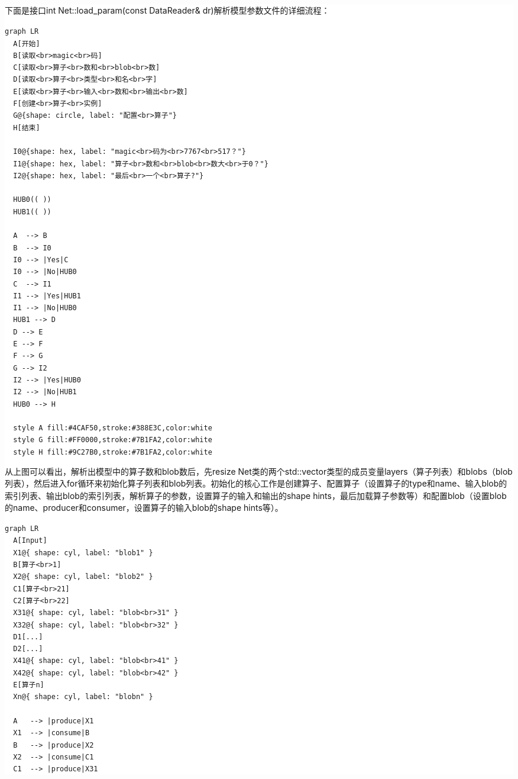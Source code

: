 下面是接口int Net::load_param(const DataReader& dr)解析模型参数文件的详细流程：
```mermaid
graph LR
  A[开始]
  B[读取<br>magic<br>码]
  C[读取<br>算子<br>数和<br>blob<br>数]
  D[读取<br>算子<br>类型<br>和名<br>字]
  E[读取<br>算子<br>输入<br>数和<br>输出<br>数]
  F[创建<br>算子<br>实例]
  G@{shape: circle, label: "配置<br>算子"}
  H[结束]

  I0@{shape: hex, label: "magic<br>码为<br>7767<br>517？"}
  I1@{shape: hex, label: "算子<br>数和<br>blob<br>数大<br>于0？"}
  I2@{shape: hex, label: "最后<br>一个<br>算子?"}
  
  HUB0(( ))
  HUB1(( ))

  A  --> B
  B  --> I0
  I0 --> |Yes|C
  I0 --> |No|HUB0
  C  --> I1
  I1 --> |Yes|HUB1
  I1 --> |No|HUB0
  HUB1 --> D
  D --> E
  E --> F
  F --> G
  G --> I2
  I2 --> |Yes|HUB0
  I2 --> |No|HUB1
  HUB0 --> H

  style A fill:#4CAF50,stroke:#388E3C,color:white
  style G fill:#FF0000,stroke:#7B1FA2,color:white
  style H fill:#9C27B0,stroke:#7B1FA2,color:white
```
从上图可以看出，解析出模型中的算子数和blob数后，先resize Net类的两个std::vector类型的成员变量layers（算子列表）和blobs（blob列表），然后进入for循环来初始化算子列表和blob列表。初始化的核心工作是创建算子、配置算子（设置算子的type和name、输入blob的索引列表、输出blob的索引列表，解析算子的参数，设置算子的输入和输出的shape hints，最后加载算子参数等）和配置blob（设置blob的name、producer和consumer，设置算子的输入blob的shape hints等）。
```mermaid
graph LR
  A[Input]
  X1@{ shape: cyl, label: "blob1" }
  B[算子<br>1]
  X2@{ shape: cyl, label: "blob2" }
  C1[算子<br>21]
  C2[算子<br>22]
  X31@{ shape: cyl, label: "blob<br>31" }
  X32@{ shape: cyl, label: "blob<br>32" }
  D1[...]
  D2[...]
  X41@{ shape: cyl, label: "blob<br>41" }
  X42@{ shape: cyl, label: "blob<br>42" }
  E[算子n]
  Xn@{ shape: cyl, label: "blobn" }

  A   --> |produce|X1
  X1  --> |consume|B
  B   --> |produce|X2
  X2  --> |consume|C1
  C1  --> |produce|X31
```